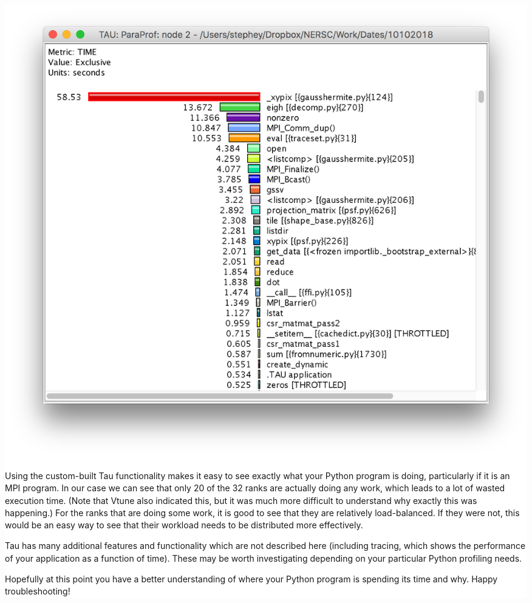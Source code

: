 ![tau_rank](tau_rank.png) 

Using the custom-built Tau functionality makes it easy to see exactly what your
Python program is doing, particularly if it is an MPI program. In our case we
can see that only 20 of the 32 ranks are actually doing any work, which leads
to a lot of wasted execution time. (Note that Vtune also indicated this, but it
was much more difficult to understand why exactly this was happening.) For the
ranks that are doing some work, it is good to see that they are relatively
load-balanced. If they were not, this would be an easy way to see that their
workload needs to be distributed more effectively.

Tau has many additional features and functionality which are not described here
(including tracing, which shows the performance of your application as a
function of time). These may be worth investigating depending on your
particular Python profiling needs.

Hopefully at this point you have a better understanding of where your Python
program is spending its time and why. Happy troubleshooting!

